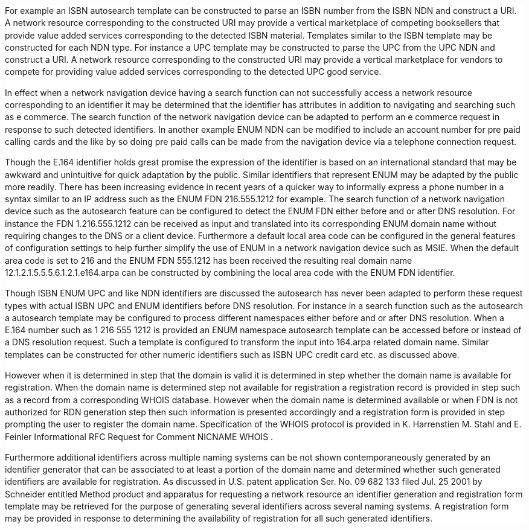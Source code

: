 For example an ISBN autosearch template can be constructed to parse an ISBN number from the ISBN NDN and construct a URI. A network resource corresponding to the constructed URI may provide a vertical marketplace of competing booksellers that provide value added services corresponding to the detected ISBN material. Templates similar to the ISBN template may be constructed for each NDN type. For instance a UPC template may be constructed to parse the UPC from the UPC NDN and construct a URI. A network resource corresponding to the constructed URI may provide a vertical marketplace for vendors to compete for providing value added services corresponding to the detected UPC good service.

In effect when a network navigation device having a search function can not successfully access a network resource corresponding to an identifier it may be determined that the identifier has attributes in addition to navigating and searching such as e commerce. The search function of the network navigation device can be adapted to perform an e commerce request in response to such detected identifiers. In another example ENUM NDN can be modified to include an account number for pre paid calling cards and the like by so doing pre paid calls can be made from the navigation device via a telephone connection request.

Though the E.164 identifier holds great promise the expression of the identifier is based on an international standard that may be awkward and unintuitive for quick adaptation by the public. Similar identifiers that represent ENUM may be adapted by the public more readily. There has been increasing evidence in recent years of a quicker way to informally express a phone number in a syntax similar to an IP address such as the ENUM FDN 216.555.1212 for example. The search function of a network navigation device such as the autosearch feature can be configured to detect the ENUM FDN either before and or after DNS resolution. For instance the FDN 1.216.555.1212 can be received as input and translated into its corresponding ENUM domain name without requiring changes to the DNS or a client device. Furthermore a default local area code can be configured in the general features of configuration settings to help further simplify the use of ENUM in a network navigation device such as MSIE. When the default area code is set to 216 and the ENUM FDN 555.1212 has been received the resulting real domain name 12.1.2.1.5.5.5.6.1.2.1.e164.arpa can be constructed by combining the local area code with the ENUM FDN identifier.

Though ISBN ENUM UPC and like NDN identifiers are discussed the autosearch has never been adapted to perform these request types with actual ISBN UPC and ENUM identifiers before DNS resolution. For instance in a search function such as the autosearch a autosearch template may be configured to process different namespaces either before and or after DNS resolution. When a E.164 number such as 1 216 555 1212 is provided an ENUM namespace autosearch template can be accessed before or instead of a DNS resolution request. Such a template is configured to transform the input into 164.arpa related domain name. Similar templates can be constructed for other numeric identifiers such as ISBN UPC credit card etc. as discussed above.

However when it is determined in step that the domain is valid it is determined in step whether the domain name is available for registration. When the domain name is determined step not available for registration a registration record is provided in step such as a record from a corresponding WHOIS database. However when the domain name is determined available or when FDN is not authorized for RDN generation step then such information is presented accordingly and a registration form is provided in step prompting the user to register the domain name. Specification of the WHOIS protocol is provided in K. Harrenstien M. Stahl and E. Feinler Informational RFC Request for Comment NICNAME WHOIS .

Furthermore additional identifiers across multiple naming systems can be not shown contemporaneously generated by an identifier generator that can be associated to at least a portion of the domain name and determined whether such generated identifiers are available for registration. As discussed in U.S. patent application Ser. No. 09 682 133 filed Jul. 25 2001 by Schneider entitled Method product and apparatus for requesting a network resource an identifier generation and registration form template may be retrieved for the purpose of generating several identifiers across several naming systems. A registration form may be provided in response to determining the availability of registration for all such generated identifiers.
